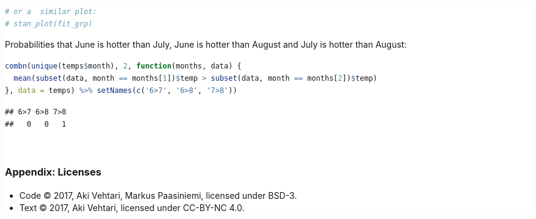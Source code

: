 ```r
# or a  similar plot:
# stan_plot(fit_grp)
```

Probabilities that June is hotter than July, June is hotter than August
and July is hotter than August:

```r
combn(unique(temps$month), 2, function(months, data) {
  mean(subset(data, month == months[1])$temp > subset(data, month == months[2])$temp)
}, data = temps) %>% setNames(c('6>7', '6>8', '7>8'))
```

```
## 6>7 6>8 7>8 
##   0   0   1
```

<br />

### Appendix: Licenses

* Code &copy; 2017, Aki Vehtari, Markus Paasiniemi, licensed under BSD-3.
* Text &copy; 2017, Aki Vehtari, licensed under CC-BY-NC 4.0.
